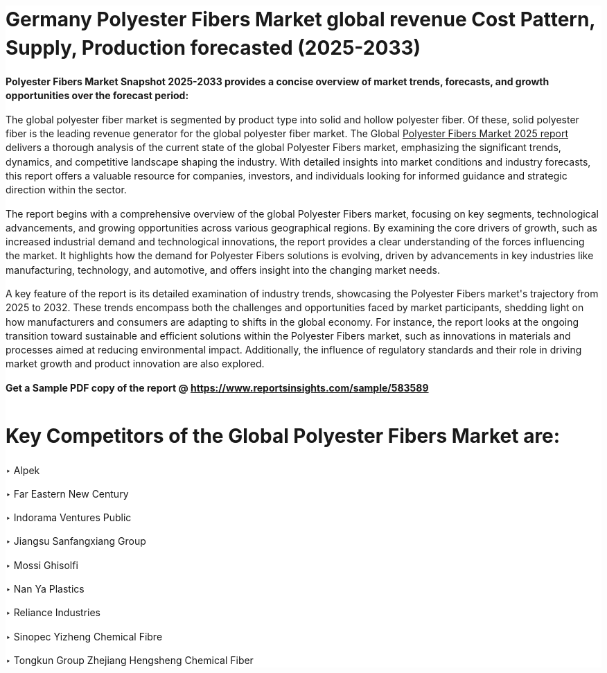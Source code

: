 # Germany Polyester Fibers Market global revenue Cost Pattern, Supply, Production forecasted (2025-2033)

<strong>Polyester Fibers Market Snapshot 2025-2033 provides a concise overview of market trends, forecasts, and growth opportunities over the forecast period:</strong>

The global polyester fiber market is segmented by product type into solid and hollow polyester fiber. Of these, solid polyester fiber is the leading revenue generator for the global polyester fiber market. The Global <a href=https://www.reportsinsights.com/sample/583589>Polyester Fibers Market 2025 report</a> delivers a thorough analysis of the current state of the global Polyester Fibers market, emphasizing the significant trends, dynamics, and competitive landscape shaping the industry. With detailed insights into market conditions and industry forecasts, this report offers a valuable resource for companies, investors, and individuals looking for informed guidance and strategic direction within the sector.

The report begins with a comprehensive overview of the global Polyester Fibers market, focusing on key segments, technological advancements, and growing opportunities across various geographical regions. By examining the core drivers of growth, such as increased industrial demand and technological innovations, the report provides a clear understanding of the forces influencing the market. It highlights how the demand for Polyester Fibers solutions is evolving, driven by advancements in key industries like manufacturing, technology, and automotive, and offers insight into the changing market needs.

A key feature of the report is its detailed examination of industry trends, showcasing the Polyester Fibers market's trajectory from 2025 to 2032. These trends encompass both the challenges and opportunities faced by market participants, shedding light on how manufacturers and consumers are adapting to shifts in the global economy. For instance, the report looks at the ongoing transition toward sustainable and efficient solutions within the Polyester Fibers market, such as innovations in materials and processes aimed at reducing environmental impact. Additionally, the influence of regulatory standards and their role in driving market growth and product innovation are also explored.

<strong>Get a Sample PDF copy of the report @ <a href=https://www.reportsinsights.com/sample/583589>https://www.reportsinsights.com/sample/583589</a></strong>

# <strong>Key Competitors of the Global Polyester Fibers Market are:</strong>

‣ Alpek

‣ Far Eastern New Century

‣ Indorama Ventures Public

‣ Jiangsu Sanfangxiang Group

‣ Mossi Ghisolfi

‣ Nan Ya Plastics

‣ Reliance Industries

‣ Sinopec Yizheng Chemical Fibre

‣ Tongkun Group Zhejiang Hengsheng Chemical Fiber
